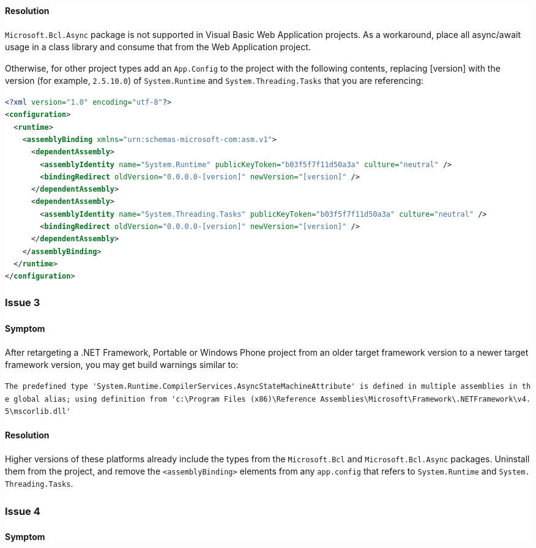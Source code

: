 #### Resolution

`Microsoft.Bcl.Async` package is not supported in Visual Basic Web Application
projects. As a workaround, place all async/await usage in a class library and
consume that from the Web Application project.

Otherwise, for other project types add an `App.Config` to the project with the
following contents, replacing [version] with the version (for example,
`2.5.10.0`) of `System.Runtime` and `System.Threading.Tasks` that you are
referencing:

```xml
<?xml version="1.0" encoding="utf-8"?>
<configuration>
  <runtime>
    <assemblyBinding xmlns="urn:schemas-microsoft-com:asm.v1">
      <dependentAssembly>
        <assemblyIdentity name="System.Runtime" publicKeyToken="b03f5f7f11d50a3a" culture="neutral" />
        <bindingRedirect oldVersion="0.0.0.0-[version]" newVersion="[version]" />
      </dependentAssembly>
      <dependentAssembly>
        <assemblyIdentity name="System.Threading.Tasks" publicKeyToken="b03f5f7f11d50a3a" culture="neutral" />
        <bindingRedirect oldVersion="0.0.0.0-[version]" newVersion="[version]" />
      </dependentAssembly>
    </assemblyBinding>
  </runtime>
</configuration>
```

### Issue 3

#### Symptom

After retargeting a .NET Framework, Portable or Windows Phone project from an
older target framework version to a newer target framework version, you may get
build warnings similar to:

    The predefined type 'System.Runtime.CompilerServices.AsyncStateMachineAttribute' is defined in multiple assemblies in the global alias; using definition from 'c:\Program Files (x86)\Reference Assemblies\Microsoft\Framework\.NETFramework\v4.5\mscorlib.dll'

#### Resolution

Higher versions of these platforms already include the types from the
`Microsoft.Bcl` and `Microsoft.Bcl.Async` packages. Uninstall them from the
project, and remove the `<assemblyBinding>` elements from any `app.config` that
refers to `System.Runtime` and `System.Threading.Tasks`.

### Issue 4

#### Symptom
